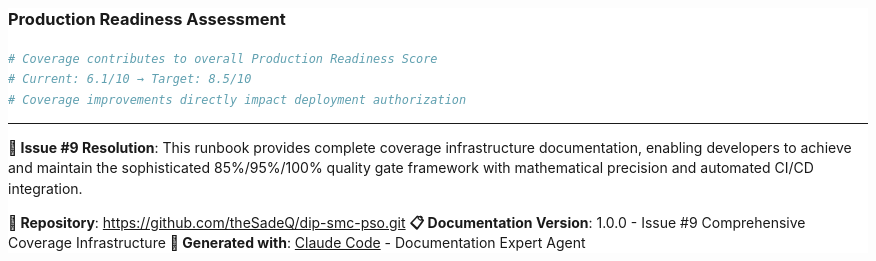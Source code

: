 ### Production Readiness Assessment
```bash
# Coverage contributes to overall Production Readiness Score
# Current: 6.1/10 → Target: 8.5/10
# Coverage improvements directly impact deployment authorization
```

---

**🎯 Issue #9 Resolution**: This runbook provides complete coverage infrastructure documentation, enabling developers to achieve and maintain the sophisticated 85%/95%/100% quality gate framework with mathematical precision and automated CI/CD integration.

**🔗 Repository**: https://github.com/theSadeQ/dip-smc-pso.git
**📋 Documentation Version**: 1.0.0 - Issue #9 Comprehensive Coverage Infrastructure
**🤖 Generated with**: [Claude Code](https://claude.ai/code) - Documentation Expert Agent